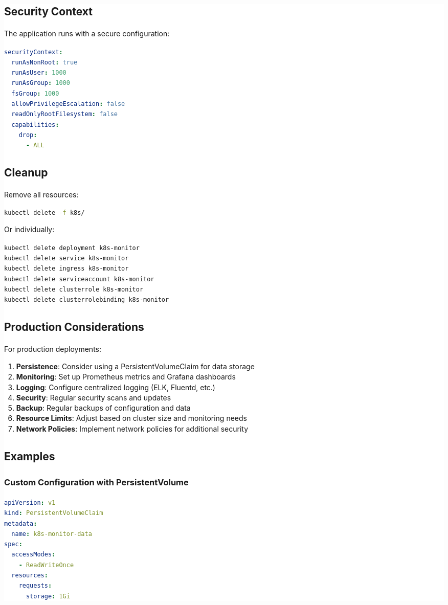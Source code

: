 ## Security Context

The application runs with a secure configuration:

```yaml
securityContext:
  runAsNonRoot: true
  runAsUser: 1000
  runAsGroup: 1000
  fsGroup: 1000
  allowPrivilegeEscalation: false
  readOnlyRootFilesystem: false
  capabilities:
    drop:
      - ALL
```

## Cleanup

Remove all resources:

```bash
kubectl delete -f k8s/
```

Or individually:

```bash
kubectl delete deployment k8s-monitor
kubectl delete service k8s-monitor
kubectl delete ingress k8s-monitor
kubectl delete serviceaccount k8s-monitor
kubectl delete clusterrole k8s-monitor
kubectl delete clusterrolebinding k8s-monitor
```

## Production Considerations

For production deployments:

1. **Persistence**: Consider using a PersistentVolumeClaim for data storage
2. **Monitoring**: Set up Prometheus metrics and Grafana dashboards
3. **Logging**: Configure centralized logging (ELK, Fluentd, etc.)
4. **Security**: Regular security scans and updates
5. **Backup**: Regular backups of configuration and data
6. **Resource Limits**: Adjust based on cluster size and monitoring needs
7. **Network Policies**: Implement network policies for additional security

## Examples

### Custom Configuration with PersistentVolume

```yaml
apiVersion: v1
kind: PersistentVolumeClaim
metadata:
  name: k8s-monitor-data
spec:
  accessModes:
    - ReadWriteOnce
  resources:
    requests:
      storage: 1Gi
```

